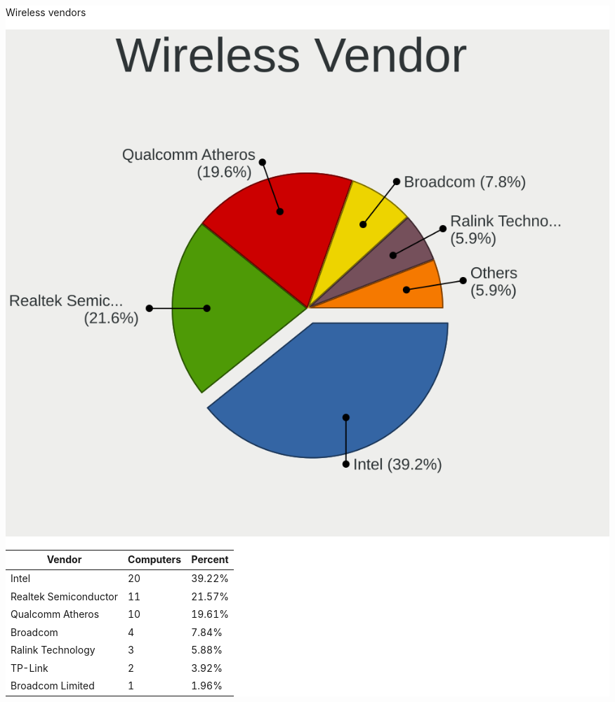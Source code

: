 Wireless vendors

![Wireless Vendor](./images/pie_chart/net_wireless_vendor.svg)


| Vendor                | Computers | Percent |
|-----------------------|-----------|---------|
| Intel                 | 20        | 39.22%  |
| Realtek Semiconductor | 11        | 21.57%  |
| Qualcomm Atheros      | 10        | 19.61%  |
| Broadcom              | 4         | 7.84%   |
| Ralink Technology     | 3         | 5.88%   |
| TP-Link               | 2         | 3.92%   |
| Broadcom Limited      | 1         | 1.96%   |
